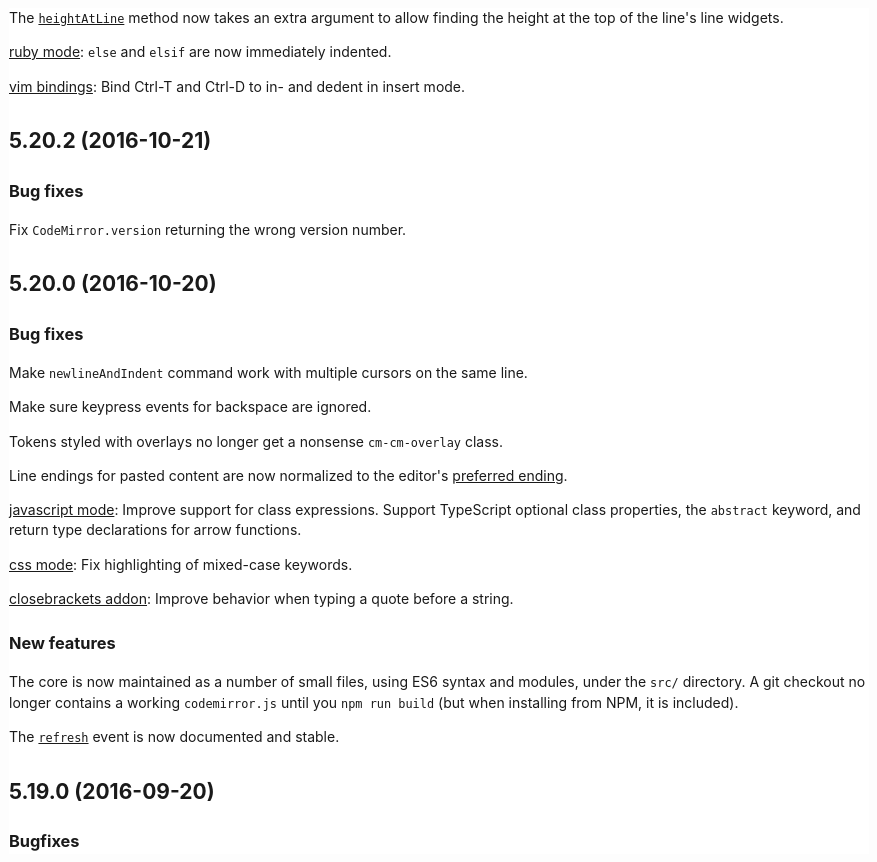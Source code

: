 The [`heightAtLine`](https://codemirror.net/doc/manual.html#heightAtLine) method now takes an extra argument to allow
finding the height at the top of the line's line widgets.

[ruby mode](https://codemirror.net/mode/ruby): `else` and `elsif` are now immediately indented.

[vim bindings](https://codemirror.net/demo/vim.html): Bind Ctrl-T and Ctrl-D to in- and dedent in insert mode.

## 5.20.2 (2016-10-21)

### Bug fixes

Fix `CodeMirror.version` returning the wrong version number.

## 5.20.0 (2016-10-20)

### Bug fixes

Make `newlineAndIndent` command work with multiple cursors on the same line.

Make sure keypress events for backspace are ignored.

Tokens styled with overlays no longer get a nonsense `cm-cm-overlay` class.

Line endings for pasted content are now normalized to the
editor's [preferred ending](https://codemirror.net/doc/manual.html#option_lineSeparator).

[javascript mode](https://codemirror.net/mode/javascript): Improve support for class expressions. Support TypeScript
optional class properties, the `abstract` keyword, and return type declarations for arrow functions.

[css mode](https://codemirror.net/mode/css): Fix highlighting of mixed-case keywords.

[closebrackets addon](https://codemirror.net/doc/manual.html#addon_closebrackets): Improve behavior when typing a quote
before a string.

### New features

The core is now maintained as a number of small files, using ES6 syntax and modules, under the `src/` directory. A git
checkout no longer contains a working `codemirror.js` until you `npm run build` (but when installing from NPM, it is
included).

The [`refresh`](https://codemirror.net/doc/manual.html#event_refresh) event is now documented and stable.

## 5.19.0 (2016-09-20)

### Bugfixes
